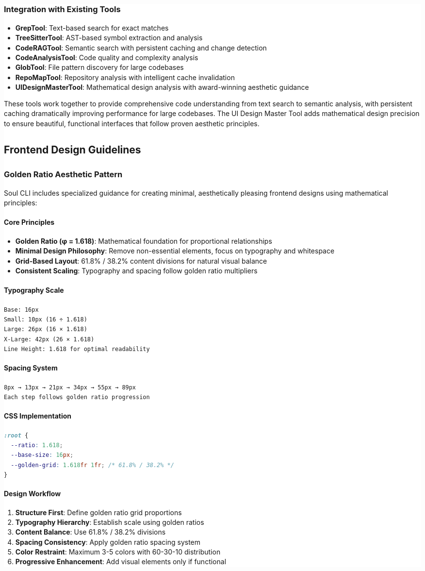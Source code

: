 ### Integration with Existing Tools
- **GrepTool**: Text-based search for exact matches
- **TreeSitterTool**: AST-based symbol extraction and analysis  
- **CodeRAGTool**: Semantic search with persistent caching and change detection
- **CodeAnalysisTool**: Code quality and complexity analysis
- **GlobTool**: File pattern discovery for large codebases
- **RepoMapTool**: Repository analysis with intelligent cache invalidation
- **UIDesignMasterTool**: Mathematical design analysis with award-winning aesthetic guidance

These tools work together to provide comprehensive code understanding from text search to semantic analysis, with persistent caching dramatically improving performance for large codebases. The UI Design Master Tool adds mathematical design precision to ensure beautiful, functional interfaces that follow proven aesthetic principles.

## Frontend Design Guidelines

### Golden Ratio Aesthetic Pattern
Soul CLI includes specialized guidance for creating minimal, aesthetically pleasing frontend designs using mathematical principles:

#### Core Principles
- **Golden Ratio (φ = 1.618)**: Mathematical foundation for proportional relationships
- **Minimal Design Philosophy**: Remove non-essential elements, focus on typography and whitespace
- **Grid-Based Layout**: 61.8% / 38.2% content divisions for natural visual balance
- **Consistent Scaling**: Typography and spacing follow golden ratio multipliers

#### Typography Scale
```
Base: 16px
Small: 10px (16 ÷ 1.618)
Large: 26px (16 × 1.618)
X-Large: 42px (26 × 1.618)
Line Height: 1.618 for optimal readability
```

#### Spacing System
```
8px → 13px → 21px → 34px → 55px → 89px
Each step follows golden ratio progression
```

#### CSS Implementation
```css
:root {
  --ratio: 1.618;
  --base-size: 16px;
  --golden-grid: 1.618fr 1fr; /* 61.8% / 38.2% */
}
```

#### Design Workflow
1. **Structure First**: Define golden ratio grid proportions
2. **Typography Hierarchy**: Establish scale using golden ratios
3. **Content Balance**: Use 61.8% / 38.2% divisions
4. **Spacing Consistency**: Apply golden ratio spacing system
5. **Color Restraint**: Maximum 3-5 colors with 60-30-10 distribution
6. **Progressive Enhancement**: Add visual elements only if functional
